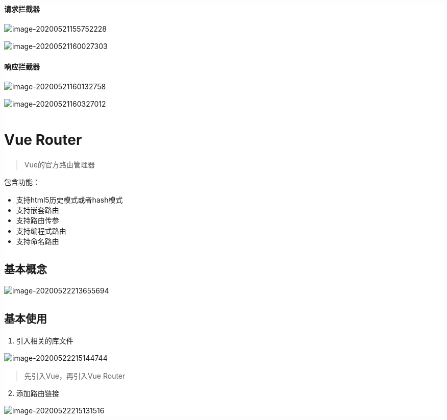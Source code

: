 

#### 请求拦截器

![image-20200521155752228](https://images-1255831004.cos.ap-guangzhou.myqcloud.com/online/image-20200521155752228.png)



![image-20200521160027303](https://images-1255831004.cos.ap-guangzhou.myqcloud.com/online/image-20200521160027303.png)



#### 响应拦截器

![image-20200521160132758](https://images-1255831004.cos.ap-guangzhou.myqcloud.com/online/image-20200521160132758.png)



![image-20200521160327012](https://images-1255831004.cos.ap-guangzhou.myqcloud.com/online/image-20200521160327012.png)



# Vue Router

>   Vue的官方路由管理器



包含功能：

-   支持html5历史模式或者hash模式
-   支持嵌套路由
-   支持路由传参
-   支持编程式路由
-   支持命名路由



## 基本概念

![image-20200522213655694](https://images-1255831004.cos.ap-guangzhou.myqcloud.com/online/image-20200522213655694.png)



## 基本使用



1.  引入相关的库文件

![image-20200522215144744](https://images-1255831004.cos.ap-guangzhou.myqcloud.com/online/image-20200522215144744.png)

>   先引入Vue，再引入Vue Router



2.  添加路由链接

![image-20200522215131516](https://images-1255831004.cos.ap-guangzhou.myqcloud.com/online/image-20200522215131516.png)
